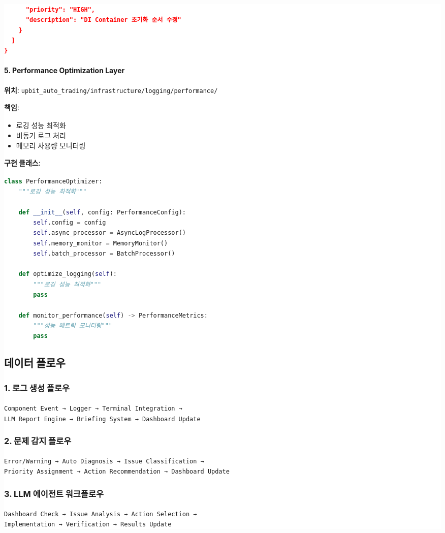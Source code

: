 ```json
      "priority": "HIGH",
      "description": "DI Container 초기화 순서 수정"
    }
  ]
}
```

#### 5. Performance Optimization Layer
**위치**: `upbit_auto_trading/infrastructure/logging/performance/`

**책임**:
- 로깅 성능 최적화
- 비동기 로그 처리
- 메모리 사용량 모니터링

**구현 클래스**:
```python
class PerformanceOptimizer:
    """로깅 성능 최적화"""

    def __init__(self, config: PerformanceConfig):
        self.config = config
        self.async_processor = AsyncLogProcessor()
        self.memory_monitor = MemoryMonitor()
        self.batch_processor = BatchProcessor()

    def optimize_logging(self):
        """로깅 성능 최적화"""
        pass

    def monitor_performance(self) -> PerformanceMetrics:
        """성능 메트릭 모니터링"""
        pass
```

## 데이터 플로우

### 1. 로그 생성 플로우
```
Component Event → Logger → Terminal Integration →
LLM Report Engine → Briefing System → Dashboard Update
```

### 2. 문제 감지 플로우
```
Error/Warning → Auto Diagnosis → Issue Classification →
Priority Assignment → Action Recommendation → Dashboard Update
```

### 3. LLM 에이전트 워크플로우
```
Dashboard Check → Issue Analysis → Action Selection →
Implementation → Verification → Results Update
```
